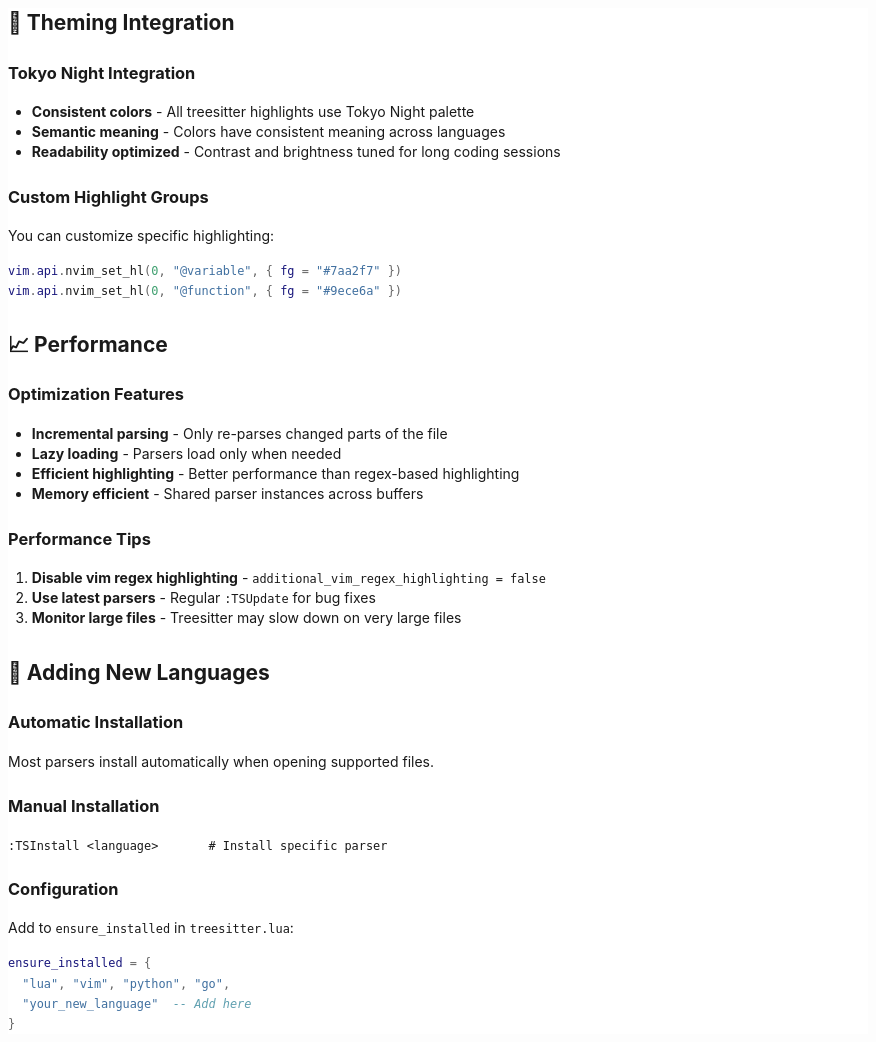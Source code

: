 ## 🎨 Theming Integration

### Tokyo Night Integration

- **Consistent colors** - All treesitter highlights use Tokyo Night palette
- **Semantic meaning** - Colors have consistent meaning across languages
- **Readability optimized** - Contrast and brightness tuned for long coding sessions

### Custom Highlight Groups

You can customize specific highlighting:

```lua
vim.api.nvim_set_hl(0, "@variable", { fg = "#7aa2f7" })
vim.api.nvim_set_hl(0, "@function", { fg = "#9ece6a" })
```

## 📈 Performance

### Optimization Features

- **Incremental parsing** - Only re-parses changed parts of the file
- **Lazy loading** - Parsers load only when needed
- **Efficient highlighting** - Better performance than regex-based highlighting
- **Memory efficient** - Shared parser instances across buffers

### Performance Tips

1. **Disable vim regex highlighting** - `additional_vim_regex_highlighting = false`
2. **Use latest parsers** - Regular `:TSUpdate` for bug fixes
3. **Monitor large files** - Treesitter may slow down on very large files

## 🔧 Adding New Languages

### Automatic Installation

Most parsers install automatically when opening supported files.

### Manual Installation

```vim
:TSInstall <language>       # Install specific parser
```

### Configuration

Add to `ensure_installed` in `treesitter.lua`:

```lua
ensure_installed = {
  "lua", "vim", "python", "go",
  "your_new_language"  -- Add here
}
```

